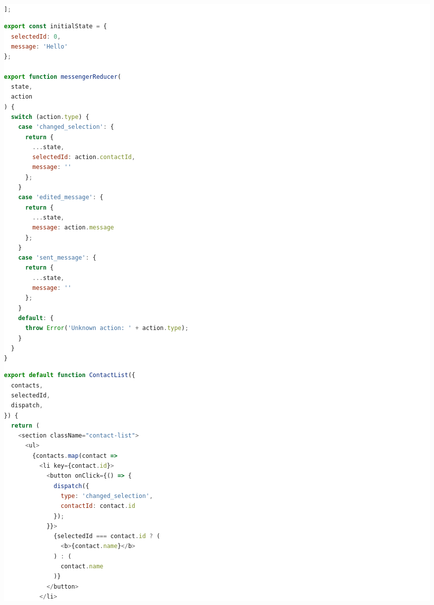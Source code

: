 ```js App.js
];
```

```js messengerReducer.js
export const initialState = {
  selectedId: 0,
  message: 'Hello'
};

export function messengerReducer(
  state,
  action
) {
  switch (action.type) {
    case 'changed_selection': {
      return {
        ...state,
        selectedId: action.contactId,
        message: ''
      };
    }
    case 'edited_message': {
      return {
        ...state,
        message: action.message
      };
    }
    case 'sent_message': {
      return {
        ...state,
        message: ''
      };
    }
    default: {
      throw Error('Unknown action: ' + action.type);
    }
  }
}
```

```js ContactList.js
export default function ContactList({
  contacts,
  selectedId,
  dispatch,
}) {
  return (
    <section className="contact-list">
      <ul>
        {contacts.map(contact =>
          <li key={contact.id}>
            <button onClick={() => {
              dispatch({
                type: 'changed_selection',
                contactId: contact.id
              });
            }}>
              {selectedId === contact.id ? (
                <b>{contact.name}</b>
              ) : (
                contact.name
              )}
            </button>
          </li>
```
